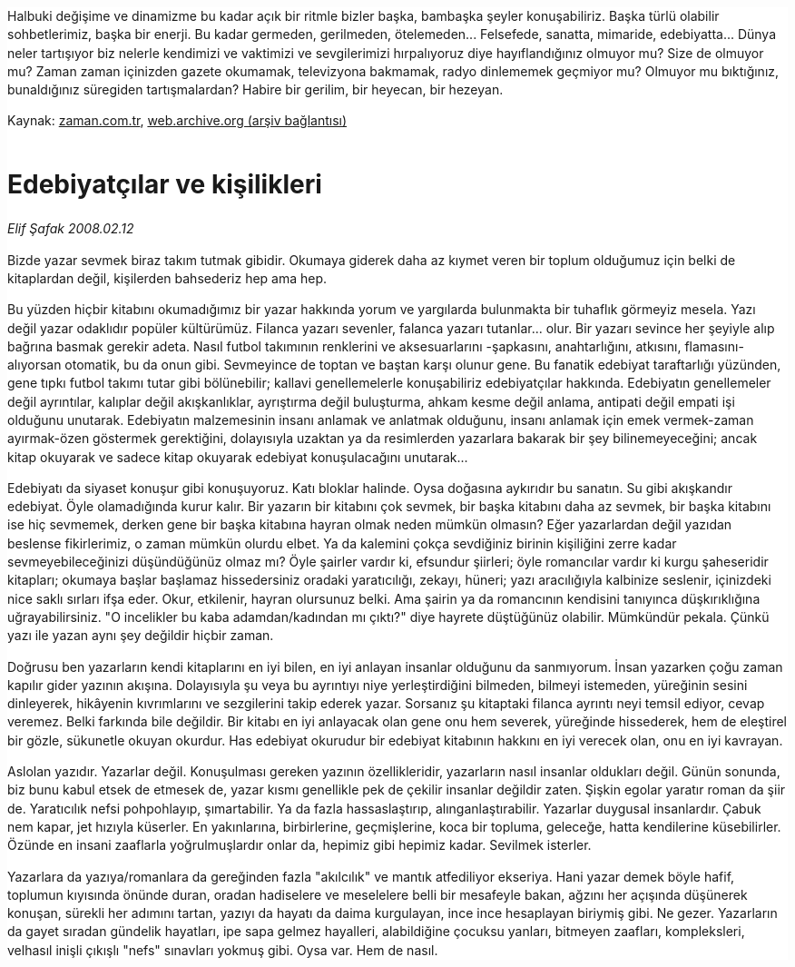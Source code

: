 <p>Halbuki değişime ve dinamizme bu kadar açık bir ritmle bizler başka, bambaşka şeyler konuşabiliriz. Başka türlü olabilir sohbetlerimiz, başka bir enerji. Bu kadar germeden, gerilmeden, ötelemeden... Felsefede, sanatta, mimaride, edebiyatta... Dünya neler tartışıyor biz nelerle kendimizi ve vaktimizi ve sevgilerimizi hırpalıyoruz diye hayıflandığınız olmuyor mu? Size de olmuyor mu? Zaman zaman içinizden gazete okumamak, televizyona bakmamak, radyo dinlememek geçmiyor mu? Olmuyor mu bıktığınız, bunaldığınız süregiden tartışmalardan? Habire bir gerilim, bir heyecan, bir hezeyan. <br/></p></p></p></p></p></td></tr>

Kaynak: [zaman.com.tr](http://zaman.com.tr/yazar.do?yazino=647905), [web.archive.org (arşiv bağlantısı)](http://web.archive.org/web/20080430001448/http://www.zaman.com.tr:80/yazar.do?yazino=647905)
# Edebiyatçılar ve kişilikleri

*Elif Şafak 2008.02.12*

<tr><td class="metin" colspan="2" style="padding-top: 20px; padding-left: 5px; padding-right: 10px;">Bizde yazar sevmek biraz takım tutmak gibidir. Okumaya giderek daha az kıymet veren bir toplum olduğumuz için belki de kitaplardan değil, kişilerden bahsederiz hep ama hep.</td></tr><tr><td class="metin" colspan="2" style="padding-top: 20px; padding-left: 5px; padding-right: 10px;"><p>Bu yüzden hiçbir kitabını okumadığımız bir yazar hakkında yorum ve yargılarda bulunmakta bir tuhaflık görmeyiz mesela. Yazı değil yazar odaklıdır popüler kültürümüz. Filanca yazarı sevenler, falanca yazarı tutanlar... olur. Bir yazarı sevince her şeyiyle alıp bağrına basmak gerekir adeta. Nasıl futbol takımının renklerini ve aksesuarlarını -şapkasını, anahtarlığını, atkısını, flamasını- alıyorsan otomatik, bu da onun gibi. Sevmeyince de toptan ve baştan karşı olunur gene. Bu fanatik edebiyat taraftarlığı yüzünden, gene tıpkı futbol takımı tutar gibi bölünebilir; kallavi genellemelerle konuşabiliriz edebiyatçılar hakkında. Edebiyatın genellemeler değil ayrıntılar, kalıplar değil akışkanlıklar, ayrıştırma değil buluşturma, ahkam kesme değil anlama, antipati değil empati işi olduğunu unutarak. Edebiyatın malzemesinin insanı anlamak ve anlatmak olduğunu, insanı anlamak için emek vermek-zaman ayırmak-özen göstermek gerektiğini, dolayısıyla uzaktan ya da resimlerden yazarlara bakarak bir şey bilinemeyeceğini; ancak kitap okuyarak ve sadece kitap okuyarak edebiyat konuşulacağını unutarak...
<p>Edebiyatı da siyaset konuşur gibi konuşuyoruz. Katı bloklar halinde. Oysa doğasına aykırıdır bu sanatın. Su gibi akışkandır edebiyat. Öyle olamadığında kurur kalır. Bir yazarın bir kitabını çok sevmek, bir başka kitabını daha az sevmek, bir başka kitabını ise hiç sevmemek, derken gene bir başka kitabına hayran olmak neden mümkün olmasın? Eğer yazarlardan değil yazıdan beslense fikirlerimiz, o zaman mümkün olurdu elbet. Ya da kalemini çokça sevdiğiniz birinin kişiliğini zerre kadar sevmeyebileceğinizi düşündüğünüz olmaz mı? Öyle şairler vardır ki, efsundur şiirleri; öyle romancılar vardır ki kurgu şaheseridir kitapları; okumaya başlar başlamaz hissedersiniz oradaki yaratıcılığı, zekayı, hüneri; yazı aracılığıyla kalbinize seslenir, içinizdeki nice saklı sırları ifşa eder. Okur, etkilenir, hayran olursunuz belki. Ama şairin ya da romancının kendisini tanıyınca düşkırıklığına uğrayabilirsiniz. "O incelikler bu kaba adamdan/kadından mı çıktı?" diye hayrete düştüğünüz olabilir. Mümkündür pekala. Çünkü yazı ile yazan aynı şey değildir hiçbir zaman. 
<p>Doğrusu ben yazarların kendi kitaplarını en iyi bilen, en iyi anlayan insanlar olduğunu da sanmıyorum. İnsan yazarken çoğu zaman kapılır gider yazının akışına. Dolayısıyla şu veya bu ayrıntıyı niye yerleştirdiğini bilmeden, bilmeyi istemeden, yüreğinin sesini dinleyerek, hikâyenin kıvrımlarını ve sezgilerini takip ederek yazar. Sorsanız şu kitaptaki filanca ayrıntı neyi temsil ediyor, cevap veremez. Belki farkında bile değildir. Bir kitabı en iyi anlayacak olan gene onu hem severek, yüreğinde hissederek, hem de eleştirel bir gözle, sükunetle okuyan okurdur. Has edebiyat okurudur bir edebiyat kitabının hakkını en iyi verecek olan, onu en iyi kavrayan.
<p>Aslolan yazıdır. Yazarlar değil. Konuşulması gereken yazının özellikleridir, yazarların nasıl insanlar oldukları değil. Günün sonunda, biz bunu kabul etsek de etmesek de, yazar kısmı genellikle pek de çekilir insanlar değildir zaten. Şişkin egolar yaratır roman da şiir de. Yaratıcılık nefsi pohpohlayıp, şımartabilir. Ya da fazla hassaslaştırıp, alınganlaştırabilir. Yazarlar duygusal insanlardır. Çabuk nem kapar, jet hızıyla küserler. En yakınlarına, birbirlerine, geçmişlerine, koca bir topluma, geleceğe, hatta kendilerine küsebilirler. Özünde en insani zaaflarla yoğrulmuşlardır onlar da, hepimiz gibi hepimiz kadar. Sevilmek isterler. 
<p>Yazarlara da yazıya/romanlara da gereğinden fazla "akılcılık" ve mantık atfediliyor ekseriya. Hani yazar demek böyle hafif, toplumun kıyısında önünde duran, oradan hadiselere ve meselelere belli bir mesafeyle bakan, ağzını her açışında düşünerek konuşan, sürekli her adımını tartan, yazıyı da hayatı da daima kurgulayan, ince ince hesaplayan biriymiş gibi. Ne gezer. Yazarların da gayet sıradan gündelik hayatları, ipe sapa gelmez hayalleri, alabildiğine çocuksu yanları, bitmeyen zaafları, kompleksleri, velhasıl inişli çıkışlı "nefs" sınavları yokmuş gibi. Oysa var. Hem de nasıl.<br/></p></p></p></p></p></td></tr>

